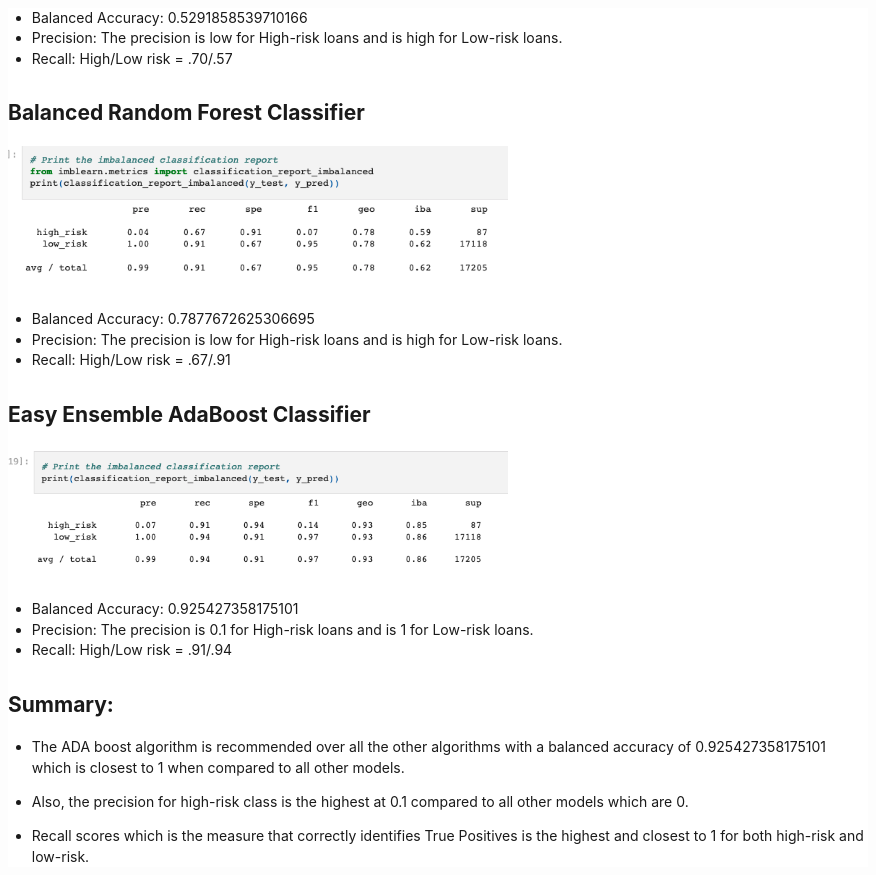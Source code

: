 - Balanced Accuracy: 0.5291858539710166
- Precision: The precision is low for High-risk loans and is high for Low-risk loans.
- Recall: High/Low risk = .70/.57

## Balanced Random Forest Classifier
<img src = "Resources/random_forest.png" width = 500)>

- Balanced Accuracy: 0.7877672625306695
- Precision: The precision is low for High-risk loans and is high for Low-risk loans.
- Recall: High/Low risk = .67/.91

## Easy Ensemble AdaBoost Classifier
<img src = "Resources/ada_boost.png" width = 500)>

- Balanced Accuracy: 0.925427358175101
- Precision: The precision is 0.1 for High-risk loans and is 1 for Low-risk loans.
- Recall: High/Low risk = .91/.94

## Summary:
- The ADA boost algorithm is recommended over all the other algorithms with a balanced accuracy of 0.925427358175101 which is closest to 1 when compared to all other models.

- Also, the precision for high-risk class is the highest at 0.1 compared to all other models which are 0.

- Recall scores which is the measure that correctly identifies True Positives is the highest and closest to 1 for both high-risk and low-risk.